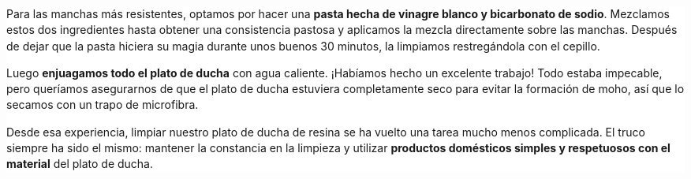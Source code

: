 Para las manchas más resistentes, optamos por hacer una **pasta hecha de vinagre blanco y bicarbonato de sodio**. Mezclamos estos dos ingredientes hasta obtener una consistencia pastosa y aplicamos la mezcla directamente sobre las manchas. Después de dejar que la pasta hiciera su magia durante unos buenos 30 minutos, la limpiamos restregándola con el cepillo.

Luego **enjuagamos todo el plato de ducha** con agua caliente. ¡Habíamos hecho un excelente trabajo! Todo estaba impecable, pero queríamos asegurarnos de que el plato de ducha estuviera completamente seco para evitar la formación de moho, así que lo secamos con un trapo de microfibra.

Desde esa experiencia, limpiar nuestro plato de ducha de resina se ha vuelto una tarea mucho menos complicada. El truco siempre ha sido el mismo: mantener la constancia en la limpieza y utilizar **productos domésticos simples y respetuosos con el material** del plato de ducha.